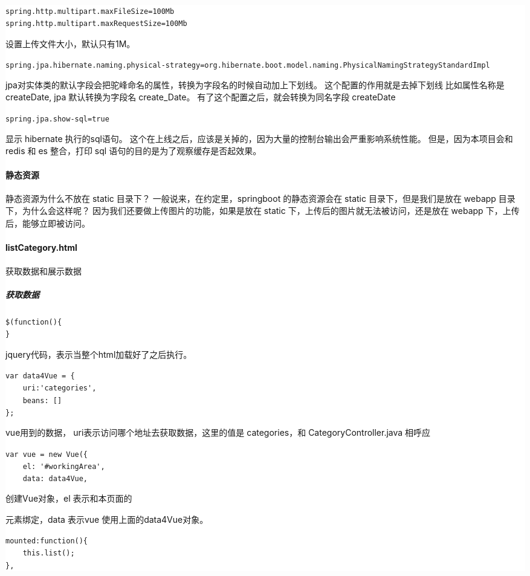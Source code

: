```xml
spring.http.multipart.maxFileSize=100Mb
spring.http.multipart.maxRequestSize=100Mb
```

设置上传文件大小，默认只有1M。

```xml
spring.jpa.hibernate.naming.physical-strategy=org.hibernate.boot.model.naming.PhysicalNamingStrategyStandardImpl
```

jpa对实体类的默认字段会把驼峰命名的属性，转换为字段名的时候自动加上下划线。 这个配置的作用就是去掉下划线
比如属性名称是 createDate, jpa 默认转换为字段名 create_Date。 有了这个配置之后，就会转换为同名字段 createDate

```xml
spring.jpa.show-sql=true
```

显示 hibernate 执行的sql语句。 这个在上线之后，应该是关掉的，因为大量的控制台输出会严重影响系统性能。 但是，因为本项目会和 redis 和 es 整合，打印 sql 语句的目的是为了观察缓存是否起效果。

#### 静态资源

静态资源为什么不放在 static 目录下？ 一般说来，在约定里，springboot 的静态资源会在 static 目录下，但是我们是放在 webapp 目录下，为什么会这样呢？ 因为我们还要做上传图片的功能，如果是放在 static 下，上传后的图片就无法被访问，还是放在 webapp 下，上传后，能够立即被访问。

#### listCategory.html

获取数据和展示数据

##### 获取数据

```html
$(function(){
}
```

jquery代码，表示当整个html加载好了之后执行。

```html
var data4Vue = {
    uri:'categories',
    beans: []
};
```

vue用到的数据， uri表示访问哪个地址去获取数据，这里的值是 categories，和 CategoryController.java 相呼应

```htm
var vue = new Vue({
    el: '#workingArea',
    data: data4Vue,
```

创建Vue对象，el 表示和本页面的 <div id="workingArea" > 元素绑定，data 表示vue 使用上面的data4Vue对象。

```html
mounted:function(){
    this.list();
},
```
